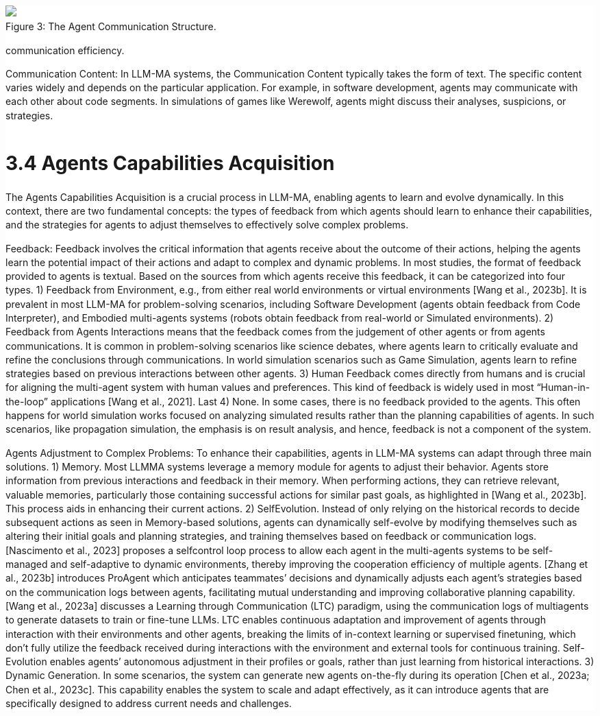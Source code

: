 ![](images/5ce1c29779d3582a58a37b00f81c392f291c62b9fbd5f90482fcfd8407590830.jpg)  
Figure 3: The Agent Communication Structure.  

communication efficiency.  

Communication Content: In LLM-MA systems, the Communication Content typically takes the form of text. The specific content varies widely and depends on the particular application. For example, in software development, agents may communicate with each other about code segments. In simulations of games like Werewolf, agents might discuss their analyses, suspicions, or strategies.  

# 3.4 Agents Capabilities Acquisition  

The Agents Capabilities Acquisition is a crucial process in LLM-MA, enabling agents to learn and evolve dynamically. In this context, there are two fundamental concepts: the types of feedback from which agents should learn to enhance their capabilities, and the strategies for agents to adjust themselves to effectively solve complex problems.  

Feedback: Feedback involves the critical information that agents receive about the outcome of their actions, helping the agents learn the potential impact of their actions and adapt to complex and dynamic problems. In most studies, the format of feedback provided to agents is textual. Based on the sources from which agents receive this feedback, it can be categorized into four types. 1) Feedback from Environment, e.g., from either real world environments or virtual environments [Wang et al., 2023b]. It is prevalent in most LLM-MA for problem-solving scenarios, including Software Development (agents obtain feedback from Code Interpreter), and Embodied multi-agents systems (robots obtain feedback from real-world or Simulated environments). 2) Feedback from Agents Interactions means that the feedback comes from the judgement of other agents or from agents communications. It is common in problem-solving scenarios like science debates, where agents learn to critically evaluate and refine the conclusions through communications. In world simulation scenarios such as Game Simulation, agents learn to refine strategies based on previous interactions between other agents. 3) Human Feedback comes directly from humans and is crucial for aligning the multi-agent system with human values and preferences. This kind of feedback is widely used in most “Human-in-the-loop” applications [Wang et al., 2021]. Last 4) None. In some cases, there is no feedback provided to the agents. This often happens for world simulation works focused on analyzing simulated results rather than the planning capabilities of agents. In such scenarios, like propagation simulation, the emphasis is on result analysis, and hence, feedback is not a component of the system.  

Agents Adjustment to Complex Problems: To enhance their capabilities, agents in LLM-MA systems can adapt through three main solutions. 1) Memory. Most LLMMA systems leverage a memory module for agents to adjust their behavior. Agents store information from previous interactions and feedback in their memory. When performing actions, they can retrieve relevant, valuable memories, particularly those containing successful actions for similar past goals, as highlighted in [Wang et al., 2023b]. This process aids in enhancing their current actions. 2) SelfEvolution. Instead of only relying on the historical records to decide subsequent actions as seen in Memory-based solutions, agents can dynamically self-evolve by modifying themselves such as altering their initial goals and planning strategies, and training themselves based on feedback or communication logs. [Nascimento et al., 2023] proposes a selfcontrol loop process to allow each agent in the multi-agents systems to be self-managed and self-adaptive to dynamic environments, thereby improving the cooperation efficiency of multiple agents. [Zhang et al., 2023b] introduces ProAgent which anticipates teammates’ decisions and dynamically adjusts each agent’s strategies based on the communication logs between agents, facilitating mutual understanding and improving collaborative planning capability. [Wang et al., 2023a] discusses a Learning through Communication (LTC) paradigm, using the communication logs of multiagents to generate datasets to train or fine-tune LLMs. LTC enables continuous adaptation and improvement of agents through interaction with their environments and other agents, breaking the limits of in-context learning or supervised finetuning, which don’t fully utilize the feedback received during interactions with the environment and external tools for continuous training. Self-Evolution enables agents’ autonomous adjustment in their profiles or goals, rather than just learning from historical interactions. 3) Dynamic Generation. In some scenarios, the system can generate new agents on-the-fly during its operation [Chen et al., 2023a; Chen et al., 2023c]. This capability enables the system to scale and adapt effectively, as it can introduce agents that are specifically designed to address current needs and challenges.  
